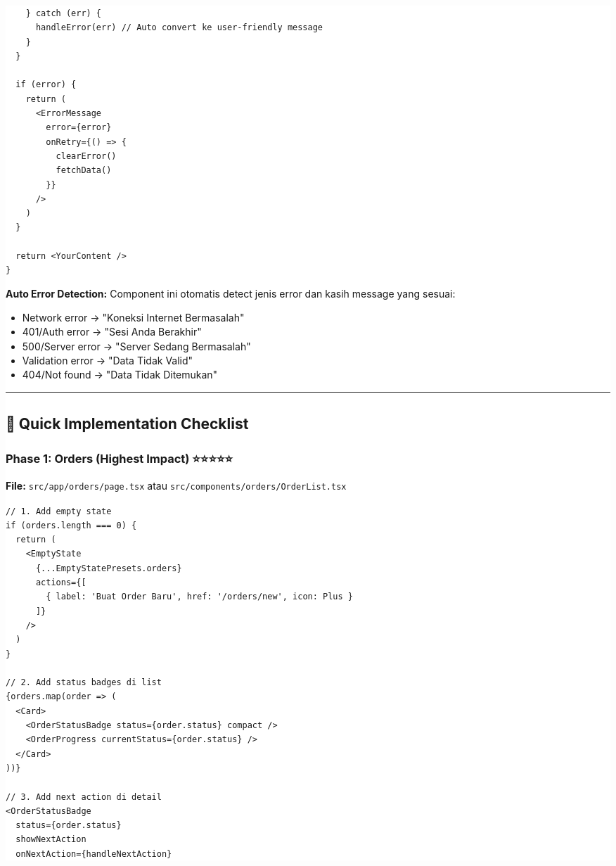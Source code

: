 ```tsx
    } catch (err) {
      handleError(err) // Auto convert ke user-friendly message
    }
  }
  
  if (error) {
    return (
      <ErrorMessage
        error={error}
        onRetry={() => {
          clearError()
          fetchData()
        }}
      />
    )
  }
  
  return <YourContent />
}
```

**Auto Error Detection:**
Component ini otomatis detect jenis error dan kasih message yang sesuai:

- Network error → "Koneksi Internet Bermasalah"
- 401/Auth error → "Sesi Anda Berakhir"
- 500/Server error → "Server Sedang Bermasalah"
- Validation error → "Data Tidak Valid"
- 404/Not found → "Data Tidak Ditemukan"

---

## 🚀 Quick Implementation Checklist

### Phase 1: Orders (Highest Impact) ⭐⭐⭐⭐⭐

**File:** `src/app/orders/page.tsx` atau `src/components/orders/OrderList.tsx`

```tsx
// 1. Add empty state
if (orders.length === 0) {
  return (
    <EmptyState
      {...EmptyStatePresets.orders}
      actions={[
        { label: 'Buat Order Baru', href: '/orders/new', icon: Plus }
      ]}
    />
  )
}

// 2. Add status badges di list
{orders.map(order => (
  <Card>
    <OrderStatusBadge status={order.status} compact />
    <OrderProgress currentStatus={order.status} />
  </Card>
))}

// 3. Add next action di detail
<OrderStatusBadge 
  status={order.status}
  showNextAction
  onNextAction={handleNextAction}
```